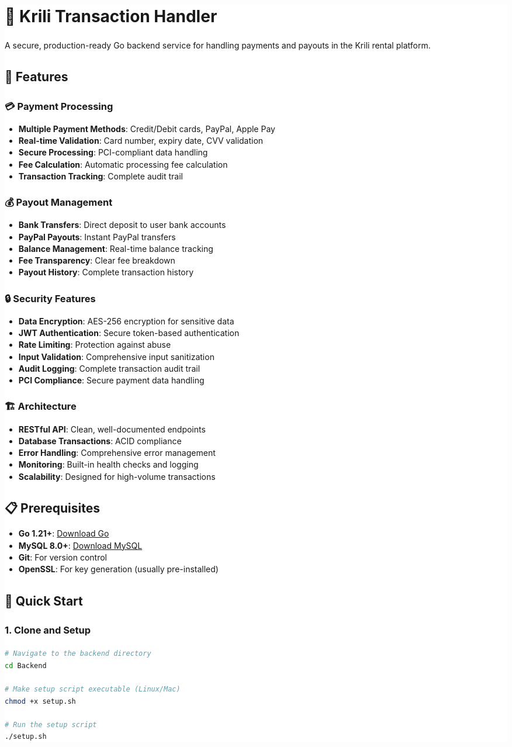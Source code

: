# 🔐 Krili Transaction Handler

A secure, production-ready Go backend service for handling payments and payouts in the Krili rental platform.

## 🌟 Features

### 💳 Payment Processing
- **Multiple Payment Methods**: Credit/Debit cards, PayPal, Apple Pay
- **Real-time Validation**: Card number, expiry date, CVV validation
- **Secure Processing**: PCI-compliant data handling
- **Fee Calculation**: Automatic processing fee calculation
- **Transaction Tracking**: Complete audit trail

### 💰 Payout Management
- **Bank Transfers**: Direct deposit to user bank accounts
- **PayPal Payouts**: Instant PayPal transfers
- **Balance Management**: Real-time balance tracking
- **Fee Transparency**: Clear fee breakdown
- **Payout History**: Complete transaction history

### 🔒 Security Features
- **Data Encryption**: AES-256 encryption for sensitive data
- **JWT Authentication**: Secure token-based authentication
- **Rate Limiting**: Protection against abuse
- **Input Validation**: Comprehensive input sanitization
- **Audit Logging**: Complete transaction audit trail
- **PCI Compliance**: Secure payment data handling

### 🏗️ Architecture
- **RESTful API**: Clean, well-documented endpoints
- **Database Transactions**: ACID compliance
- **Error Handling**: Comprehensive error management
- **Monitoring**: Built-in health checks and logging
- **Scalability**: Designed for high-volume transactions

## 📋 Prerequisites

- **Go 1.21+**: [Download Go](https://golang.org/doc/install)
- **MySQL 8.0+**: [Download MySQL](https://dev.mysql.com/downloads/mysql/)
- **Git**: For version control
- **OpenSSL**: For key generation (usually pre-installed)

## 🚀 Quick Start

### 1. Clone and Setup

```bash
# Navigate to the backend directory
cd Backend

# Make setup script executable (Linux/Mac)
chmod +x setup.sh

# Run the setup script
./setup.sh
```
